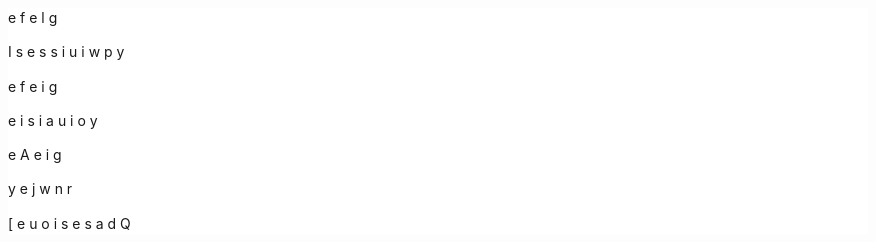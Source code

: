 e
f
e
l
g

I
s
e
s
s
i
u
i
w
p
y

e
f
e
i
g

e
i
s
i
a
u
i
o
y

e
A
e
i
g

y
e
j
w
n
r

[
e
u
o
i
s
e
s
a
d
Q

